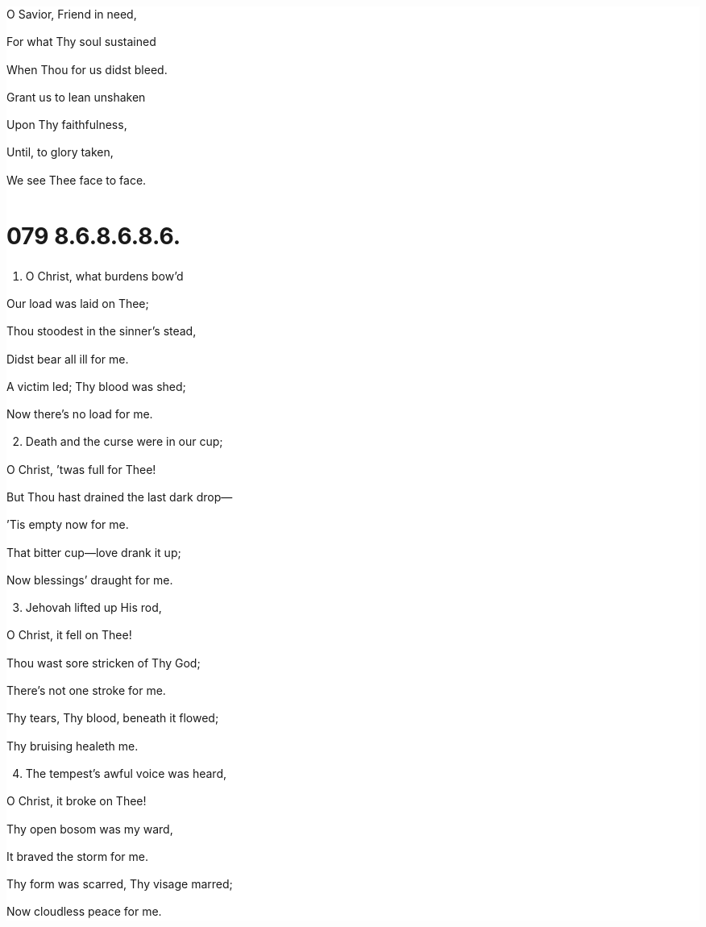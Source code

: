 O Savior, Friend in need,

For what Thy soul sustained

When Thou for us didst bleed.

Grant us to lean unshaken

Upon Thy faithfulness,

Until, to glory taken,

We see Thee face to face.

# 079 8.6.8.6.8.6.

1.  O Christ, what burdens bow’d

Our load was laid on Thee;

Thou stoodest in the sinner’s stead,

Didst bear all ill for me.

A victim led; Thy blood was shed;

Now there’s no load for me.

2.  Death and the curse were in our cup;

O Christ, ’twas full for Thee!

But Thou hast drained the last dark drop—

’Tis empty now for me.

That bitter cup—love drank it up;

Now blessings’ draught for me.

3.  Jehovah lifted up His rod,

O Christ, it fell on Thee!

Thou wast sore stricken of Thy God;

There’s not one stroke for me.

Thy tears, Thy blood, beneath it flowed;

Thy bruising healeth me.

4.  The tempest’s awful voice was heard,

O Christ, it broke on Thee!

Thy open bosom was my ward,

It braved the storm for me.

Thy form was scarred, Thy visage marred;

Now cloudless peace for me.
